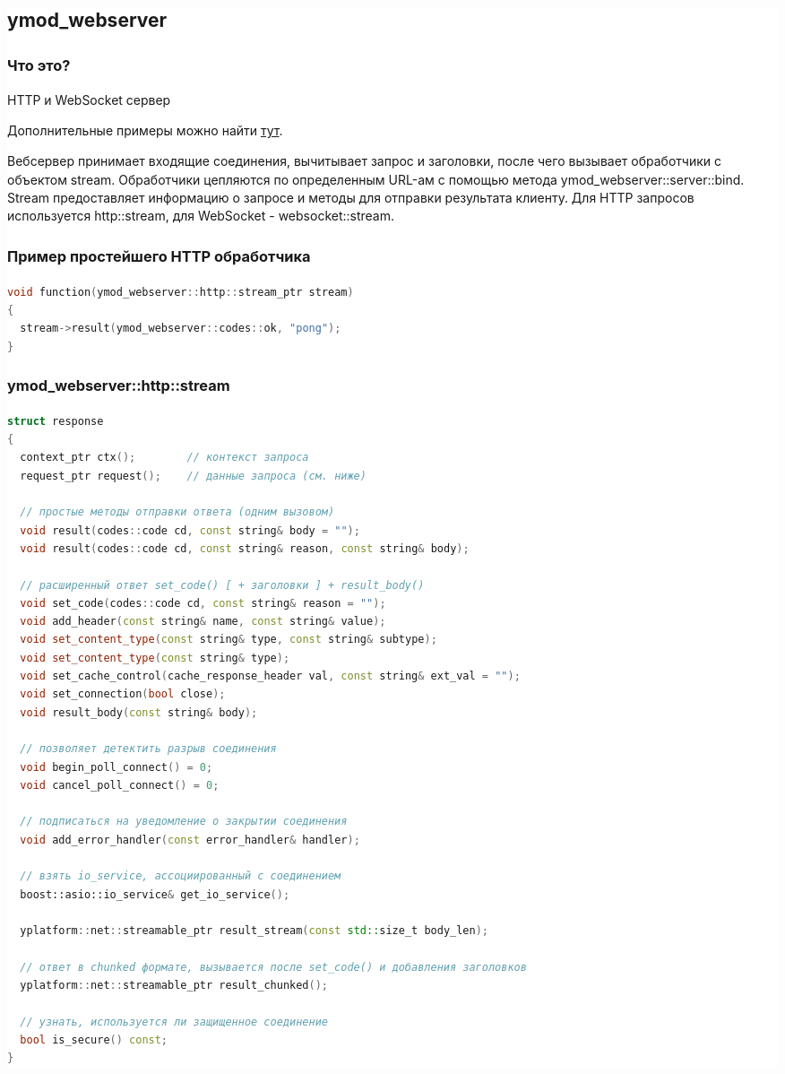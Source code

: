 ## ymod_webserver

### Что это?
HTTP и WebSocket сервер

Дополнительные примеры можно найти [тут](https://a.yandex-team.ru/arc/trunk/arcadia/mail/ymod_webserver/examples).

Вебсервер принимает входящие соединения, вычитывает запрос и заголовки, после чего вызывает обработчики с объектом stream.
Обработчики цепляются по определенным URL-ам с помощью метода ymod_webserver::server::bind.
Stream предоставляет информацию о запросе и методы для отправки результата клиенту. Для HTTP запросов используется http::stream, для WebSocket - websocket::stream.

### Пример простейшего HTTP обработчика
```cpp
void function(ymod_webserver::http::stream_ptr stream)
{
  stream->result(ymod_webserver::codes::ok, "pong");
}
```

### ymod_webserver::http::stream
```cpp
struct response
{
  context_ptr ctx();        // контекст запроса
  request_ptr request();    // данные запроса (см. ниже)

  // простые методы отправки ответа (одним вызовом)
  void result(codes::code cd, const string& body = "");
  void result(codes::code cd, const string& reason, const string& body);

  // расширенный ответ set_code() [ + заголовки ] + result_body()
  void set_code(codes::code cd, const string& reason = "");
  void add_header(const string& name, const string& value);
  void set_content_type(const string& type, const string& subtype);
  void set_content_type(const string& type);
  void set_cache_control(cache_response_header val, const string& ext_val = "");
  void set_connection(bool close);
  void result_body(const string& body);

  // позволяет детектить разрыв соединения
  void begin_poll_connect() = 0;
  void cancel_poll_connect() = 0;

  // подписаться на уведомление о закрытии соединения
  void add_error_handler(const error_handler& handler);

  // взять io_service, ассоциированный с соединением
  boost::asio::io_service& get_io_service();

  yplatform::net::streamable_ptr result_stream(const std::size_t body_len);

  // ответ в chunked формате, вызывается после set_code() и добавления заголовков
  yplatform::net::streamable_ptr result_chunked();

  // узнать, используется ли защищенное соединение
  bool is_secure() const;
}
```
